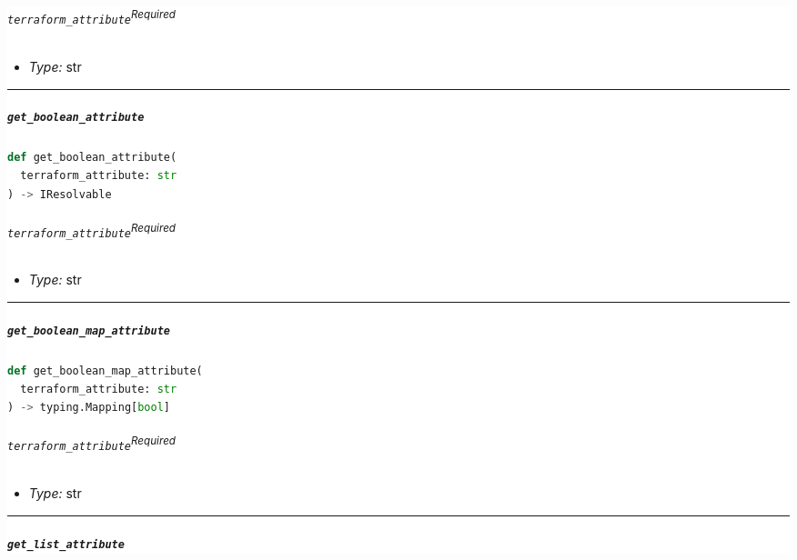 ###### `terraform_attribute`<sup>Required</sup> <a name="terraform_attribute" id="rhizo-co-terraform-provider-oci.stackMonitoringMaintenanceWindowsRetryFailedOperation.StackMonitoringMaintenanceWindowsRetryFailedOperationTimeoutsOutputReference.getAnyMapAttribute.parameter.terraformAttribute"></a>

- *Type:* str

---

##### `get_boolean_attribute` <a name="get_boolean_attribute" id="rhizo-co-terraform-provider-oci.stackMonitoringMaintenanceWindowsRetryFailedOperation.StackMonitoringMaintenanceWindowsRetryFailedOperationTimeoutsOutputReference.getBooleanAttribute"></a>

```python
def get_boolean_attribute(
  terraform_attribute: str
) -> IResolvable
```

###### `terraform_attribute`<sup>Required</sup> <a name="terraform_attribute" id="rhizo-co-terraform-provider-oci.stackMonitoringMaintenanceWindowsRetryFailedOperation.StackMonitoringMaintenanceWindowsRetryFailedOperationTimeoutsOutputReference.getBooleanAttribute.parameter.terraformAttribute"></a>

- *Type:* str

---

##### `get_boolean_map_attribute` <a name="get_boolean_map_attribute" id="rhizo-co-terraform-provider-oci.stackMonitoringMaintenanceWindowsRetryFailedOperation.StackMonitoringMaintenanceWindowsRetryFailedOperationTimeoutsOutputReference.getBooleanMapAttribute"></a>

```python
def get_boolean_map_attribute(
  terraform_attribute: str
) -> typing.Mapping[bool]
```

###### `terraform_attribute`<sup>Required</sup> <a name="terraform_attribute" id="rhizo-co-terraform-provider-oci.stackMonitoringMaintenanceWindowsRetryFailedOperation.StackMonitoringMaintenanceWindowsRetryFailedOperationTimeoutsOutputReference.getBooleanMapAttribute.parameter.terraformAttribute"></a>

- *Type:* str

---

##### `get_list_attribute` <a name="get_list_attribute" id="rhizo-co-terraform-provider-oci.stackMonitoringMaintenanceWindowsRetryFailedOperation.StackMonitoringMaintenanceWindowsRetryFailedOperationTimeoutsOutputReference.getListAttribute"></a>
